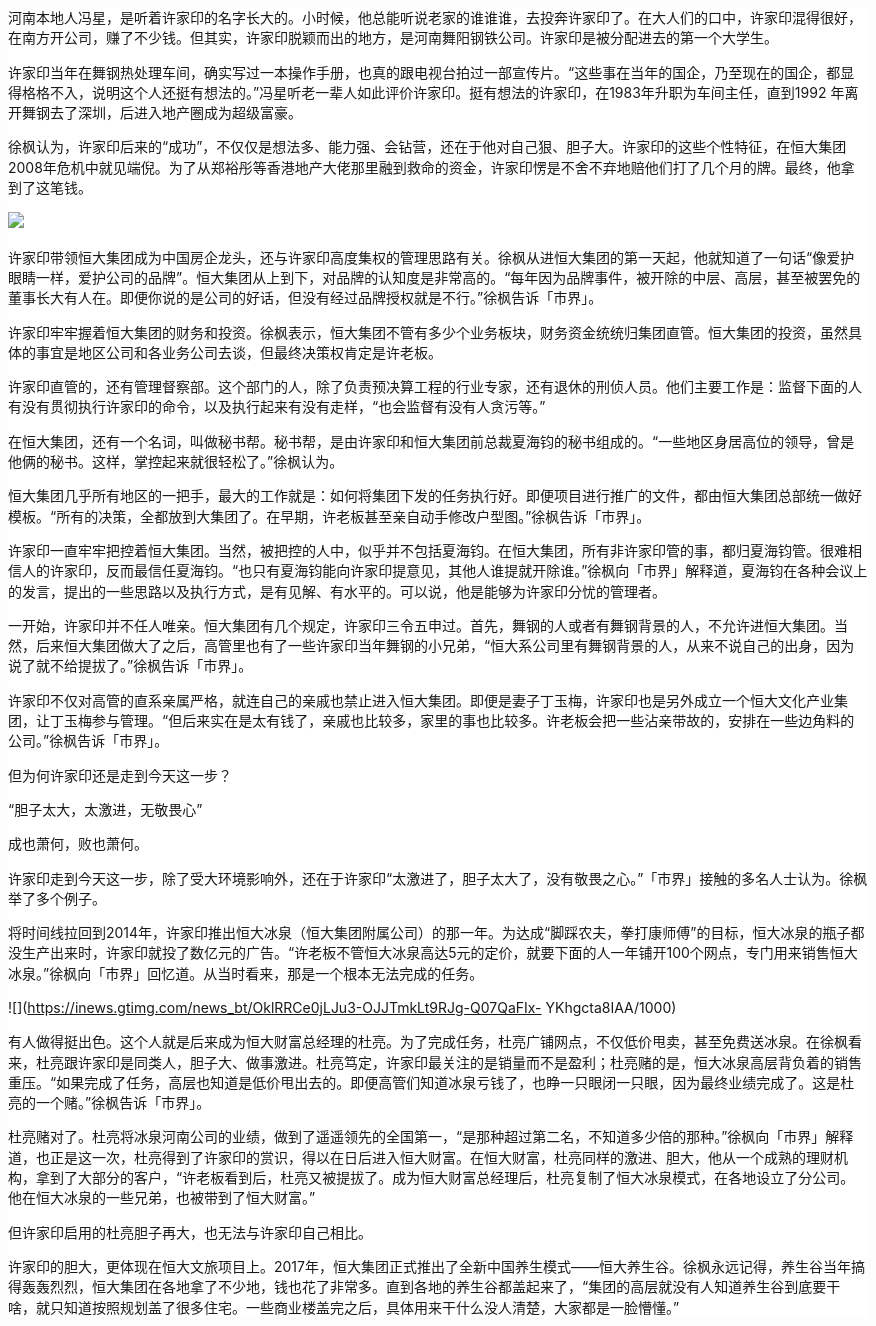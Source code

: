 河南本地人冯星，是听着许家印的名字长大的。小时候，他总能听说老家的谁谁谁，去投奔许家印了。在大人们的口中，许家印混得很好，在南方开公司，赚了不少钱。但其实，许家印脱颖而出的地方，是河南舞阳钢铁公司。许家印是被分配进去的第一个大学生。

许家印当年在舞钢热处理车间，确实写过一本操作手册，也真的跟电视台拍过一部宣传片。“这些事在当年的国企，乃至现在的国企，都显得格格不入，说明这个人还挺有想法的。”冯星听老一辈人如此评价许家印。挺有想法的许家印，在1983年升职为车间主任，直到1992
年离开舞钢去了深圳，后进入地产圈成为超级富豪。

徐枫认为，许家印后来的“成功”，不仅仅是想法多、能力强、会钻营，还在于他对自己狠、胆子大。许家印的这些个性特征，在恒大集团2008年危机中就见端倪。为了从郑裕彤等香港地产大佬那里融到救命的资金，许家印愣是不舍不弃地赔他们打了几个月的牌。最终，他拿到了这笔钱。

![](https://inews.gtimg.com/news_bt/OqvoslKKu04liza5qy3enZH_rWhI7N5EFdMT1tMwII08cAA/1000)

许家印带领恒大集团成为中国房企龙头，还与许家印高度集权的管理思路有关。徐枫从进恒大集团的第一天起，他就知道了一句话“像爱护眼睛一样，爱护公司的品牌”。恒大集团从上到下，对品牌的认知度是非常高的。“每年因为品牌事件，被开除的中层、高层，甚至被罢免的董事长大有人在。即便你说的是公司的好话，但没有经过品牌授权就是不行。”徐枫告诉「市界」。

许家印牢牢握着恒大集团的财务和投资。徐枫表示，恒大集团不管有多少个业务板块，财务资金统统归集团直管。恒大集团的投资，虽然具体的事宜是地区公司和各业务公司去谈，但最终决策权肯定是许老板。

许家印直管的，还有管理督察部。这个部门的人，除了负责预决算工程的行业专家，还有退休的刑侦人员。他们主要工作是：监督下面的人有没有贯彻执行许家印的命令，以及执行起来有没有走样，“也会监督有没有人贪污等。”

在恒大集团，还有一个名词，叫做秘书帮。秘书帮，是由许家印和恒大集团前总裁夏海钧的秘书组成的。“一些地区身居高位的领导，曾是他俩的秘书。这样，掌控起来就很轻松了。”徐枫认为。

恒大集团几乎所有地区的一把手，最大的工作就是：如何将集团下发的任务执行好。即便项目进行推广的文件，都由恒大集团总部统一做好模板。“所有的决策，全都放到大集团了。在早期，许老板甚至亲自动手修改户型图。”徐枫告诉「市界」。

许家印一直牢牢把控着恒大集团。当然，被把控的人中，似乎并不包括夏海钧。在恒大集团，所有非许家印管的事，都归夏海钧管。很难相信人的许家印，反而最信任夏海钧。“也只有夏海钧能向许家印提意见，其他人谁提就开除谁。”徐枫向「市界」解释道，夏海钧在各种会议上的发言，提出的一些思路以及执行方式，是有见解、有水平的。可以说，他是能够为许家印分忧的管理者。

一开始，许家印并不任人唯亲。恒大集团有几个规定，许家印三令五申过。首先，舞钢的人或者有舞钢背景的人，不允许进恒大集团。当然，后来恒大集团做大了之后，高管里也有了一些许家印当年舞钢的小兄弟，“恒大系公司里有舞钢背景的人，从来不说自己的出身，因为说了就不给提拔了。”徐枫告诉「市界」。

许家印不仅对高管的直系亲属严格，就连自己的亲戚也禁止进入恒大集团。即便是妻子丁玉梅，许家印也是另外成立一个恒大文化产业集团，让丁玉梅参与管理。“但后来实在是太有钱了，亲戚也比较多，家里的事也比较多。许老板会把一些沾亲带故的，安排在一些边角料的公司。”徐枫告诉「市界」。

但为何许家印还是走到今天这一步？

“胆子太大，太激进，无敬畏心”

成也萧何，败也萧何。

许家印走到今天这一步，除了受大环境影响外，还在于许家印“太激进了，胆子太大了，没有敬畏之心。”「市界」接触的多名人士认为。徐枫举了多个例子。

将时间线拉回到2014年，许家印推出恒大冰泉（恒大集团附属公司）的那一年。为达成“脚踩农夫，拳打康师傅”的目标，恒大冰泉的瓶子都没生产出来时，许家印就投了数亿元的广告。“许老板不管恒大冰泉高达5元的定价，就要下面的人一年铺开100个网点，专门用来销售恒大冰泉。”徐枫向「市界」回忆道。从当时看来，那是一个根本无法完成的任务。

![](https://inews.gtimg.com/news_bt/OklRRCe0jLJu3-OJJTmkLt9RJg-Q07QaFIx-
YKhgcta8IAA/1000)

有人做得挺出色。这个人就是后来成为恒大财富总经理的杜亮。为了完成任务，杜亮广铺网点，不仅低价甩卖，甚至免费送冰泉。在徐枫看来，杜亮跟许家印是同类人，胆子大、做事激进。杜亮笃定，许家印最关注的是销量而不是盈利；杜亮赌的是，恒大冰泉高层背负着的销售重压。“如果完成了任务，高层也知道是低价甩出去的。即便高管们知道冰泉亏钱了，也睁一只眼闭一只眼，因为最终业绩完成了。这是杜亮的一个赌。”徐枫告诉「市界」。

杜亮赌对了。杜亮将冰泉河南公司的业绩，做到了遥遥领先的全国第一，“是那种超过第二名，不知道多少倍的那种。”徐枫向「市界」解释道，也正是这一次，杜亮得到了许家印的赏识，得以在日后进入恒大财富。在恒大财富，杜亮同样的激进、胆大，他从一个成熟的理财机构，拿到了大部分的客户，“许老板看到后，杜亮又被提拔了。成为恒大财富总经理后，杜亮复制了恒大冰泉模式，在各地设立了分公司。他在恒大冰泉的一些兄弟，也被带到了恒大财富。”

但许家印启用的杜亮胆子再大，也无法与许家印自己相比。

许家印的胆大，更体现在恒大文旅项目上。2017年，恒大集团正式推出了全新中国养生模式——恒大养生谷。徐枫永远记得，养生谷当年搞得轰轰烈烈，恒大集团在各地拿了不少地，钱也花了非常多。直到各地的养生谷都盖起来了，“集团的高层就没有人知道养生谷到底要干啥，就只知道按照规划盖了很多住宅。一些商业楼盖完之后，具体用来干什么没人清楚，大家都是一脸懵懂。”
